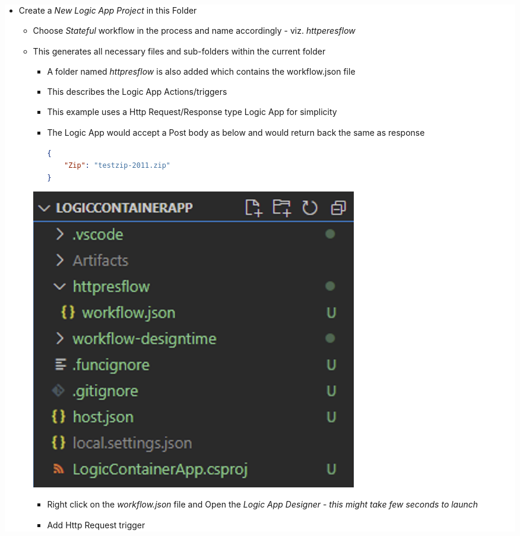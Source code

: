   - Create a *New Logic App Project* in this Folder 
  
    - Choose *Stateful* workflow in the process and name accordingly - viz. *httperesflow*
  
    - This generates all necessary files and sub-folders within the current folder
  
      - A folder named *httpresflow* is also added which contains the workflow.json file
  
      - This describes the Logic App Actions/triggers
  
      - This example uses a Http Request/Response type Logic App for simplicity
  
      - The Logic App would accept a Post body as below and would return back the same as response
  
        ```json
        {
            "Zip": "testzip-2011.zip"
        }
        ```
  
        
  
      ![logicapp-folder-structure](./Assets/logicapp-folder-structure.png)
  
      
  
      - Right click on the *workflow.json* file and Open the *Logic App Designer* - *this might take few seconds to launch*
  
      - Add Http Request trigger
  